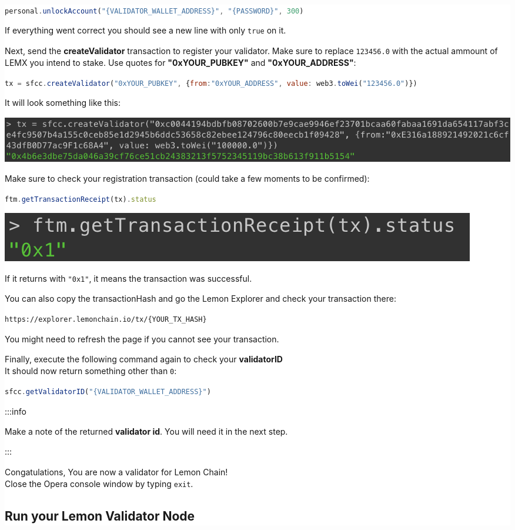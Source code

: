 ```javascript
personal.unlockAccount("{VALIDATOR_WALLET_ADDRESS}", "{PASSWORD}", 300)
```

If everything went correct you should see a new line with only `true` on it.

Next, send the **createValidator** transaction to register your validator. Make sure to replace `123456.0` with the actual ammount of LEMX you intend to stake. Use quotes for **"0xYOUR_PUBKEY"** and **"0xYOUR_ADDRESS"**:

```javascript
tx = sfcc.createValidator("0xYOUR_PUBKEY", {from:"0xYOUR_ADDRESS", value: web3.toWei("123456.0")})
```

It will look something like this:

!["Create validator](assets/img/create-validator.png)

Make sure to check your registration transaction (could take a few moments to be confirmed):

```javascript
ftm.getTransactionReceipt(tx).status

```

!["Transaction status"](assets/img/transaction-status.png)

If it returns with `"0x1"`, it means the transaction was successful.

You can also copy the transactionHash and go the Lemon Explorer and check your transaction there:

`https://explorer.lemonchain.io/tx/{YOUR_TX_HASH}`

You might need to refresh the page if you cannot see your transaction.

Finally, execute the following command again to check your **validatorID**  
It should now return something other than `0`:

```javascript
sfcc.getValidatorID("{VALIDATOR_WALLET_ADDRESS}")
```

:::info

Make a note of the returned **validator id**. You will need it in the next step.

:::

Congatulations, You are now a validator for Lemon Chain!  
Close the Opera console window by typing `exit`.

## Run your Lemon Validator Node
